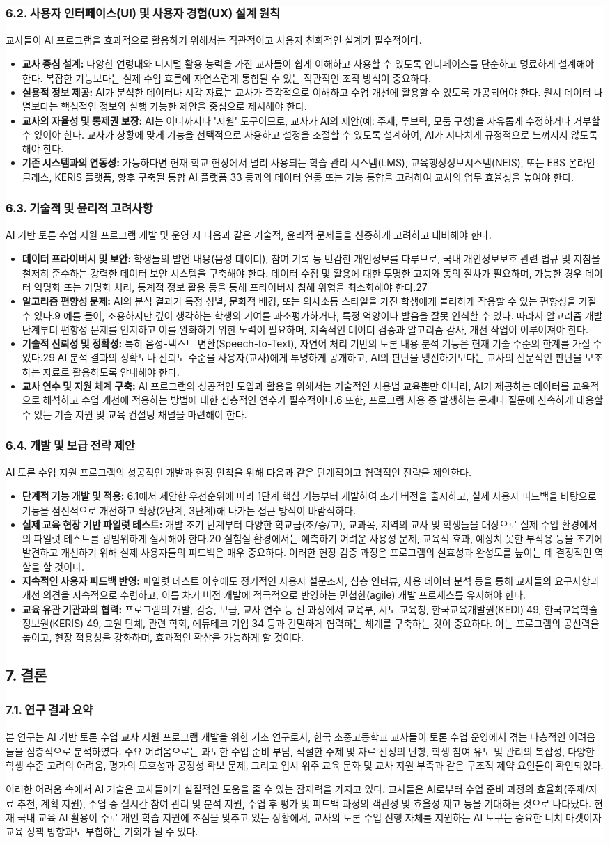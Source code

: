 ### **6.2. 사용자 인터페이스(UI) 및 사용자 경험(UX) 설계 원칙**

교사들이 AI 프로그램을 효과적으로 활용하기 위해서는 직관적이고 사용자 친화적인 설계가 필수적이다.

* **교사 중심 설계:** 다양한 연령대와 디지털 활용 능력을 가진 교사들이 쉽게 이해하고 사용할 수 있도록 인터페이스를 단순하고 명료하게 설계해야 한다. 복잡한 기능보다는 실제 수업 흐름에 자연스럽게 통합될 수 있는 직관적인 조작 방식이 중요하다.  
* **실용적 정보 제공:** AI가 분석한 데이터나 시각 자료는 교사가 즉각적으로 이해하고 수업 개선에 활용할 수 있도록 가공되어야 한다. 원시 데이터 나열보다는 핵심적인 정보와 실행 가능한 제안을 중심으로 제시해야 한다.  
* **교사의 자율성 및 통제권 보장:** AI는 어디까지나 '지원' 도구이므로, 교사가 AI의 제안(예: 주제, 루브릭, 모둠 구성)을 자유롭게 수정하거나 거부할 수 있어야 한다. 교사가 상황에 맞게 기능을 선택적으로 사용하고 설정을 조절할 수 있도록 설계하여, AI가 지나치게 규정적으로 느껴지지 않도록 해야 한다.  
* **기존 시스템과의 연동성:** 가능하다면 현재 학교 현장에서 널리 사용되는 학습 관리 시스템(LMS), 교육행정정보시스템(NEIS), 또는 EBS 온라인 클래스, KERIS 플랫폼, 향후 구축될 통합 AI 플랫폼 33 등과의 데이터 연동 또는 기능 통합을 고려하여 교사의 업무 효율성을 높여야 한다.

### **6.3. 기술적 및 윤리적 고려사항**

AI 기반 토론 수업 지원 프로그램 개발 및 운영 시 다음과 같은 기술적, 윤리적 문제들을 신중하게 고려하고 대비해야 한다.

* **데이터 프라이버시 및 보안:** 학생들의 발언 내용(음성 데이터), 참여 기록 등 민감한 개인정보를 다루므로, 국내 개인정보보호 관련 법규 및 지침을 철저히 준수하는 강력한 데이터 보안 시스템을 구축해야 한다. 데이터 수집 및 활용에 대한 투명한 고지와 동의 절차가 필요하며, 가능한 경우 데이터 익명화 또는 가명화 처리, 통계적 정보 활용 등을 통해 프라이버시 침해 위험을 최소화해야 한다.27  
* **알고리즘 편향성 문제:** AI의 분석 결과가 특정 성별, 문화적 배경, 또는 의사소통 스타일을 가진 학생에게 불리하게 작용할 수 있는 편향성을 가질 수 있다.9 예를 들어, 조용하지만 깊이 생각하는 학생의 기여를 과소평가하거나, 특정 억양이나 발음을 잘못 인식할 수 있다. 따라서 알고리즘 개발 단계부터 편향성 문제를 인지하고 이를 완화하기 위한 노력이 필요하며, 지속적인 데이터 검증과 알고리즘 감사, 개선 작업이 이루어져야 한다.  
* **기술적 신뢰성 및 정확성:** 특히 음성-텍스트 변환(Speech-to-Text), 자연어 처리 기반의 토론 내용 분석 기능은 현재 기술 수준의 한계를 가질 수 있다.29 AI 분석 결과의 정확도나 신뢰도 수준을 사용자(교사)에게 투명하게 공개하고, AI의 판단을 맹신하기보다는 교사의 전문적인 판단을 보조하는 자료로 활용하도록 안내해야 한다.  
* **교사 연수 및 지원 체계 구축:** AI 프로그램의 성공적인 도입과 활용을 위해서는 기술적인 사용법 교육뿐만 아니라, AI가 제공하는 데이터를 교육적으로 해석하고 수업 개선에 적용하는 방법에 대한 심층적인 연수가 필수적이다.6 또한, 프로그램 사용 중 발생하는 문제나 질문에 신속하게 대응할 수 있는 기술 지원 및 교육 컨설팅 채널을 마련해야 한다.

### **6.4. 개발 및 보급 전략 제안**

AI 토론 수업 지원 프로그램의 성공적인 개발과 현장 안착을 위해 다음과 같은 단계적이고 협력적인 전략을 제안한다.

* **단계적 기능 개발 및 적용:** 6.1에서 제안한 우선순위에 따라 1단계 핵심 기능부터 개발하여 초기 버전을 출시하고, 실제 사용자 피드백을 바탕으로 기능을 점진적으로 개선하고 확장(2단계, 3단계)해 나가는 접근 방식이 바람직하다.  
* **실제 교육 현장 기반 파일럿 테스트:** 개발 초기 단계부터 다양한 학교급(초/중/고), 교과목, 지역의 교사 및 학생들을 대상으로 실제 수업 환경에서의 파일럿 테스트를 광범위하게 실시해야 한다.20 실험실 환경에서는 예측하기 어려운 사용성 문제, 교육적 효과, 예상치 못한 부작용 등을 조기에 발견하고 개선하기 위해 실제 사용자들의 피드백은 매우 중요하다. 이러한 현장 검증 과정은 프로그램의 실효성과 완성도를 높이는 데 결정적인 역할을 할 것이다.  
* **지속적인 사용자 피드백 반영:** 파일럿 테스트 이후에도 정기적인 사용자 설문조사, 심층 인터뷰, 사용 데이터 분석 등을 통해 교사들의 요구사항과 개선 의견을 지속적으로 수렴하고, 이를 차기 버전 개발에 적극적으로 반영하는 민첩한(agile) 개발 프로세스를 유지해야 한다.  
* **교육 유관 기관과의 협력:** 프로그램의 개발, 검증, 보급, 교사 연수 등 전 과정에서 교육부, 시도 교육청, 한국교육개발원(KEDI) 49, 한국교육학술정보원(KERIS) 49, 교원 단체, 관련 학회, 에듀테크 기업 34 등과 긴밀하게 협력하는 체계를 구축하는 것이 중요하다. 이는 프로그램의 공신력을 높이고, 현장 적용성을 강화하며, 효과적인 확산을 가능하게 할 것이다.

## **7\. 결론**

### **7.1. 연구 결과 요약**

본 연구는 AI 기반 토론 수업 교사 지원 프로그램 개발을 위한 기초 연구로서, 한국 초중고등학교 교사들이 토론 수업 운영에서 겪는 다층적인 어려움들을 심층적으로 분석하였다. 주요 어려움으로는 과도한 수업 준비 부담, 적절한 주제 및 자료 선정의 난항, 학생 참여 유도 및 관리의 복잡성, 다양한 학생 수준 고려의 어려움, 평가의 모호성과 공정성 확보 문제, 그리고 입시 위주 교육 문화 및 교사 지원 부족과 같은 구조적 제약 요인들이 확인되었다.

이러한 어려움 속에서 AI 기술은 교사들에게 실질적인 도움을 줄 수 있는 잠재력을 가지고 있다. 교사들은 AI로부터 수업 준비 과정의 효율화(주제/자료 추천, 계획 지원), 수업 중 실시간 참여 관리 및 분석 지원, 수업 후 평가 및 피드백 과정의 객관성 및 효율성 제고 등을 기대하는 것으로 나타났다. 현재 국내 교육 AI 활용이 주로 개인 학습 지원에 초점을 맞추고 있는 상황에서, 교사의 토론 수업 진행 자체를 지원하는 AI 도구는 중요한 니치 마켓이자 교육 정책 방향과도 부합하는 기회가 될 수 있다.
